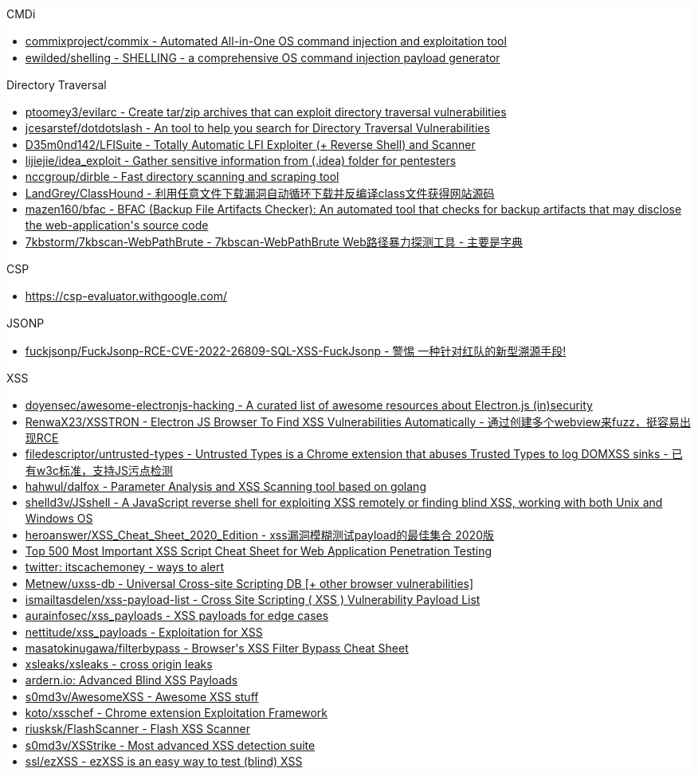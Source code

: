 CMDi

* [commixproject/commix - Automated All-in-One OS command injection and exploitation tool](https://github.com/commixproject/commix)
* [ewilded/shelling - SHELLING - a comprehensive OS command injection payload generator](https://github.com/ewilded/shelling)

Directory Traversal

* [ptoomey3/evilarc - Create tar/zip archives that can exploit directory traversal vulnerabilities](https://github.com/ptoomey3/evilarc)
* [jcesarstef/dotdotslash - An tool to help you search for Directory Traversal Vulnerabilities](https://github.com/jcesarstef/dotdotslash)
* [D35m0nd142/LFISuite - Totally Automatic LFI Exploiter (+ Reverse Shell) and Scanner](https://github.com/D35m0nd142/LFISuite)
* [lijiejie/idea_exploit - Gather sensitive information from (.idea) folder for pentesters](https://github.com/lijiejie/idea_exploit)
* [nccgroup/dirble - Fast directory scanning and scraping tool](https://github.com/nccgroup/dirble)
* [LandGrey/ClassHound - 利用任意文件下载漏洞自动循环下载并反编译class文件获得网站源码](https://github.com/LandGrey/ClassHound)
* [mazen160/bfac - BFAC (Backup File Artifacts Checker): An automated tool that checks for backup artifacts that may disclose the web-application's source code](https://github.com/mazen160/bfac)
* [7kbstorm/7kbscan-WebPathBrute - 7kbscan-WebPathBrute Web路径暴力探测工具 - 主要是字典](https://github.com/7kbstorm/7kbscan-WebPathBrute)

CSP

* https://csp-evaluator.withgoogle.com/

JSONP

* [fuckjsonp/FuckJsonp-RCE-CVE-2022-26809-SQL-XSS-FuckJsonp - 警惕 一种针对红队的新型溯源手段!](https://github.com/fuckjsonp/FuckJsonp-RCE-CVE-2022-26809-SQL-XSS-FuckJsonp)

XSS

* [doyensec/awesome-electronjs-hacking - A curated list of awesome resources about Electron.js (in)security](https://github.com/doyensec/awesome-electronjs-hacking)
* [RenwaX23/XSSTRON - Electron JS Browser To Find XSS Vulnerabilities Automatically - 通过创建多个webview来fuzz，挺容易出现RCE](https://github.com/RenwaX23/XSSTRON)
* [filedescriptor/untrusted-types - Untrusted Types is a Chrome extension that abuses Trusted Types to log DOMXSS sinks - 已有w3c标准，支持JS污点检测](https://github.com/filedescriptor/untrusted-types)
* [hahwul/dalfox - Parameter Analysis and XSS Scanning tool based on golang](https://github.com/hahwul/dalfox)
* [shelld3v/JSshell - A JavaScript reverse shell for exploiting XSS remotely or finding blind XSS, working with both Unix and Windows OS](https://github.com/shelld3v/JSshell)
* [heroanswer/XSS_Cheat_Sheet_2020_Edition - xss漏洞模糊测试payload的最佳集合 2020版](https://github.com/heroanswer/XSS_Cheat_Sheet_2020_Edition)
* [Top 500 Most Important XSS Script Cheat Sheet for Web Application Penetration Testing](https://gbhackers.com/top-500-important-xss-cheat-sheet/)
* [twitter: itscachemoney - ways to alert](https://twitter.com/itscachemoney/status/966480136802525185)
* [Metnew/uxss-db - Universal Cross-site Scripting DB [+ other browser vulnerabilities]](https://github.com/Metnew/uxss-db)
* [ismailtasdelen/xss-payload-list - Cross Site Scripting ( XSS ) Vulnerability Payload List](https://github.com/ismailtasdelen/xss-payload-list)
* [aurainfosec/xss_payloads - XSS payloads for edge cases](https://github.com/aurainfosec/xss_payloads)
* [nettitude/xss_payloads - Exploitation for XSS](https://github.com/nettitude/xss_payloads)
* [masatokinugawa/filterbypass - Browser's XSS Filter Bypass Cheat Sheet](https://github.com/masatokinugawa/filterbypass)
* [xsleaks/xsleaks - cross origin leaks](https://github.com/xsleaks/xsleaks)
* [ardern.io: Advanced Blind XSS Payloads](https://ardern.io/2019/06/20/payload-bxss/)
* [s0md3v/AwesomeXSS - Awesome XSS stuff](https://github.com/s0md3v/AwesomeXSS)
* [koto/xsschef - Chrome extension Exploitation Framework](https://github.com/koto/xsschef)
* [riusksk/FlashScanner - Flash XSS Scanner](https://github.com/riusksk/FlashScanner)
* [s0md3v/XSStrike - Most advanced XSS detection suite](https://github.com/s0md3v/XSStrike)
* [ssl/ezXSS - ezXSS is an easy way to test (blind) XSS](https://github.com/ssl/ezXSS)